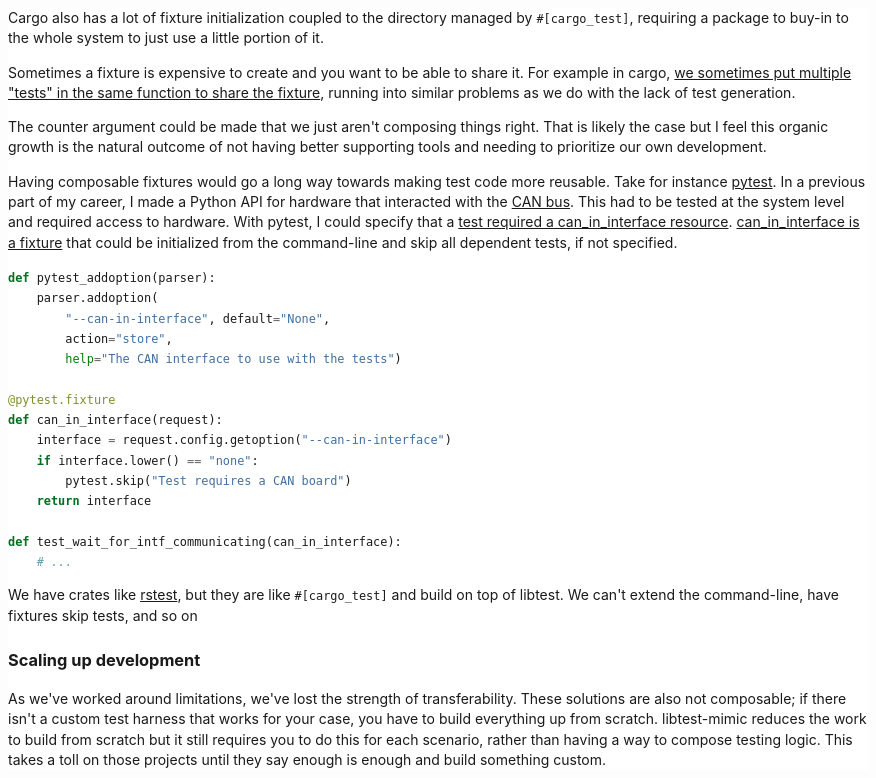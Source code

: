Cargo also has a lot of fixture initialization coupled to the directory managed
by `#[cargo_test]`, requiring a package to buy-in to the whole system
to just use a little portion of it.

Sometimes a fixture is expensive to create and you want to be able to share it.  For example in cargo,
[we sometimes put multiple "tests" in the same function to share the fixture](https://github.com/rust-lang/cargo/pull/11023/files#diff-9e3e31cc30eb728fcb75dcddf441dc127b0eb8cf764b4ce6cc260c3ec9487c26),
running into similar problems as we do with the lack of test generation.

The counter argument could be made that we just aren't composing things right.
That is likely the case but I feel this organic growth is the natural outcome
of not having better supporting tools and needing to prioritize our own
development.

Having composable fixtures would go a long way towards making test code more reusable.
Take for instance [pytest](https://pytest.org/).
In a previous part of my career, I made a Python API for hardware that
interacted with the
[CAN bus](https://en.wikipedia.org/wiki/CAN_bus).
This had to be tested at the system level and required access to hardware.
With pytest, I could specify that a
[test required a can_in_interface resource](https://github.com/ni/nixnet-python/blob/main/tests/test_session_j1939.py).
[can_in_interface is a fixture](https://github.com/ni/nixnet-python/blob/main/tests/conftest.py#L30)
that could be initialized from the command-line and skip all dependent tests, if not specified.

```python
def pytest_addoption(parser):
    parser.addoption(
        "--can-in-interface", default="None",
        action="store",
        help="The CAN interface to use with the tests")

@pytest.fixture
def can_in_interface(request):
    interface = request.config.getoption("--can-in-interface")
    if interface.lower() == "none":
        pytest.skip("Test requires a CAN board")
    return interface

def test_wait_for_intf_communicating(can_in_interface):
    # ...
```

We have crates like [rstest](https://crates.io/crates/rstest), but they are
like `#[cargo_test]` and build on top of libtest.
We can't extend the command-line, have fixtures skip tests, and so on

### Scaling up development

As we've worked around limitations, we've lost the strength of transferability.
These solutions are also not composable; if there isn't a custom test harness
that works for your case, you have to build everything up from scratch.
libtest-mimic reduces the work to build from scratch but it still requires you
to do this for each scenario, rather than having a way to compose testing
logic.
This takes a toll on those projects until they say enough is enough and build
something custom.
